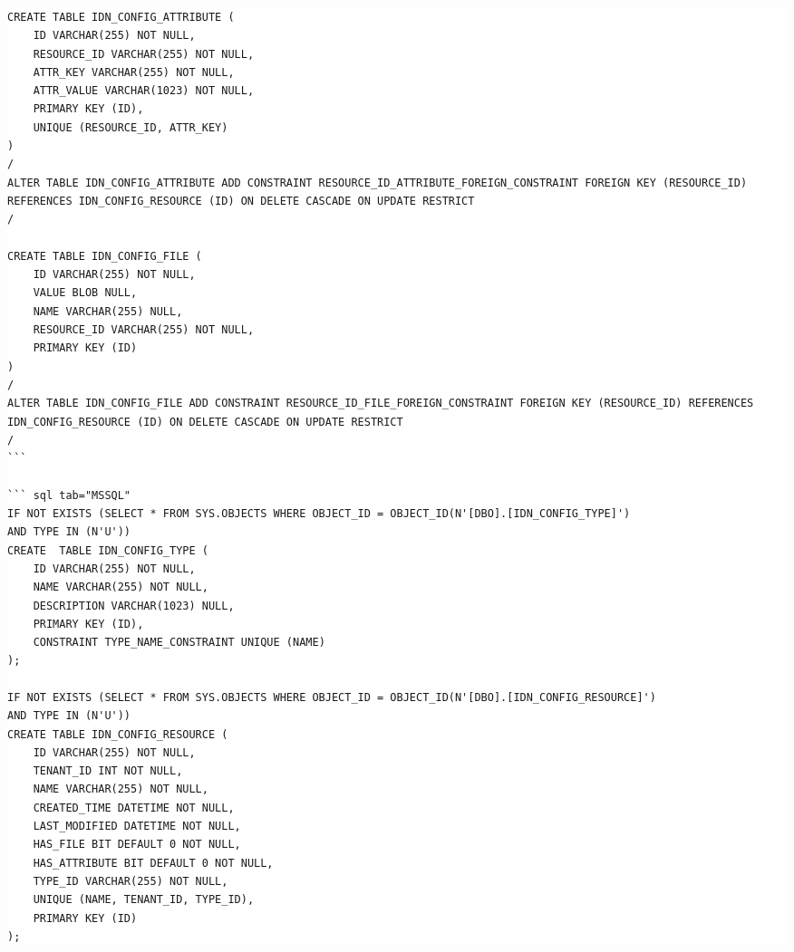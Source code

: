     CREATE TABLE IDN_CONFIG_ATTRIBUTE (
        ID VARCHAR(255) NOT NULL,
        RESOURCE_ID VARCHAR(255) NOT NULL,
        ATTR_KEY VARCHAR(255) NOT NULL,
        ATTR_VALUE VARCHAR(1023) NOT NULL,
        PRIMARY KEY (ID),
        UNIQUE (RESOURCE_ID, ATTR_KEY)
    )
    /
    ALTER TABLE IDN_CONFIG_ATTRIBUTE ADD CONSTRAINT RESOURCE_ID_ATTRIBUTE_FOREIGN_CONSTRAINT FOREIGN KEY (RESOURCE_ID)
    REFERENCES IDN_CONFIG_RESOURCE (ID) ON DELETE CASCADE ON UPDATE RESTRICT
    /
    
    CREATE TABLE IDN_CONFIG_FILE (
        ID VARCHAR(255) NOT NULL,
        VALUE BLOB NULL,
        NAME VARCHAR(255) NULL,
        RESOURCE_ID VARCHAR(255) NOT NULL,
        PRIMARY KEY (ID)
    )
    /
    ALTER TABLE IDN_CONFIG_FILE ADD CONSTRAINT RESOURCE_ID_FILE_FOREIGN_CONSTRAINT FOREIGN KEY (RESOURCE_ID) REFERENCES
    IDN_CONFIG_RESOURCE (ID) ON DELETE CASCADE ON UPDATE RESTRICT
    /
    ```
    
    ``` sql tab="MSSQL"
    IF NOT EXISTS (SELECT * FROM SYS.OBJECTS WHERE OBJECT_ID = OBJECT_ID(N'[DBO].[IDN_CONFIG_TYPE]')
    AND TYPE IN (N'U'))
    CREATE  TABLE IDN_CONFIG_TYPE (
        ID VARCHAR(255) NOT NULL,
        NAME VARCHAR(255) NOT NULL,
        DESCRIPTION VARCHAR(1023) NULL,
        PRIMARY KEY (ID),
        CONSTRAINT TYPE_NAME_CONSTRAINT UNIQUE (NAME)
    );

    IF NOT EXISTS (SELECT * FROM SYS.OBJECTS WHERE OBJECT_ID = OBJECT_ID(N'[DBO].[IDN_CONFIG_RESOURCE]')
    AND TYPE IN (N'U'))
    CREATE TABLE IDN_CONFIG_RESOURCE (
        ID VARCHAR(255) NOT NULL,
        TENANT_ID INT NOT NULL,
        NAME VARCHAR(255) NOT NULL,
        CREATED_TIME DATETIME NOT NULL,
        LAST_MODIFIED DATETIME NOT NULL,
        HAS_FILE BIT DEFAULT 0 NOT NULL,
        HAS_ATTRIBUTE BIT DEFAULT 0 NOT NULL,
        TYPE_ID VARCHAR(255) NOT NULL,
        UNIQUE (NAME, TENANT_ID, TYPE_ID),
        PRIMARY KEY (ID)
    );
    
